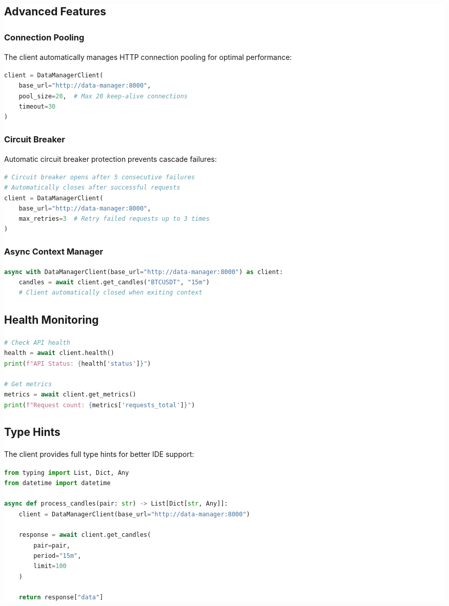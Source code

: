 ## Advanced Features

### Connection Pooling
The client automatically manages HTTP connection pooling for optimal performance:

```python
client = DataManagerClient(
    base_url="http://data-manager:8000",
    pool_size=20,  # Max 20 keep-alive connections
    timeout=30
)
```

### Circuit Breaker
Automatic circuit breaker protection prevents cascade failures:

```python
# Circuit breaker opens after 5 consecutive failures
# Automatically closes after successful requests
client = DataManagerClient(
    base_url="http://data-manager:8000",
    max_retries=3  # Retry failed requests up to 3 times
)
```

### Async Context Manager
```python
async with DataManagerClient(base_url="http://data-manager:8000") as client:
    candles = await client.get_candles("BTCUSDT", "15m")
    # Client automatically closed when exiting context
```

## Health Monitoring

```python
# Check API health
health = await client.health()
print(f"API Status: {health['status']}")

# Get metrics
metrics = await client.get_metrics()
print(f"Request count: {metrics['requests_total']}")
```

## Type Hints

The client provides full type hints for better IDE support:

```python
from typing import List, Dict, Any
from datetime import datetime

async def process_candles(pair: str) -> List[Dict[str, Any]]:
    client = DataManagerClient(base_url="http://data-manager:8000")

    response = await client.get_candles(
        pair=pair,
        period="15m",
        limit=100
    )

    return response["data"]
```
